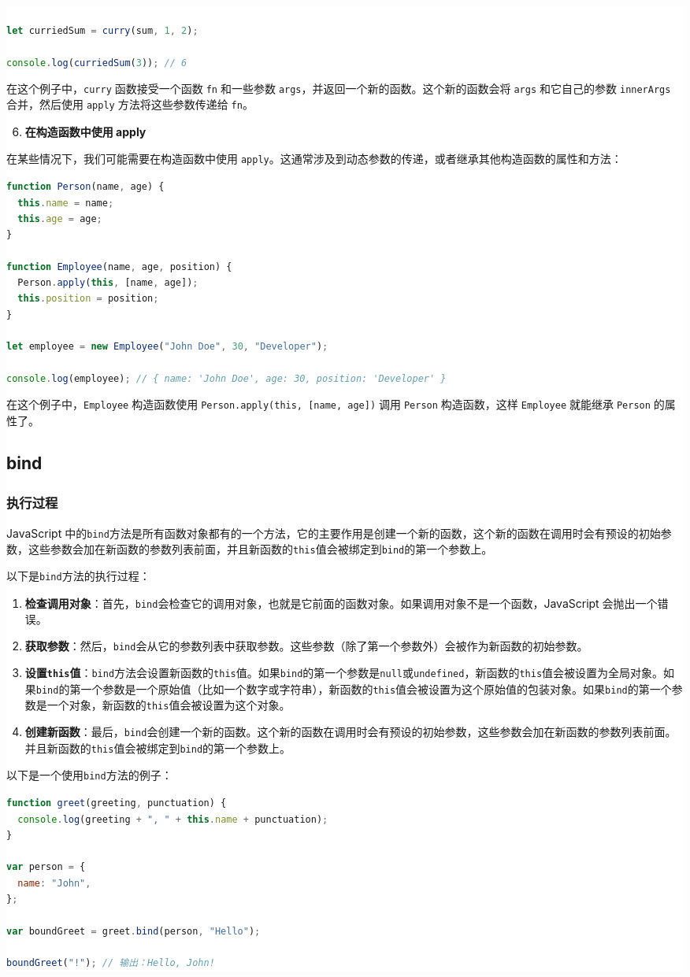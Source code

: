 ```javascript

let curriedSum = curry(sum, 1, 2);

console.log(curriedSum(3)); // 6
```

在这个例子中，`curry` 函数接受一个函数 `fn` 和一些参数 `args`，并返回一个新的函数。这个新的函数会将 `args` 和它自己的参数 `innerArgs` 合并，然后使用 `apply` 方法将这些参数传递给 `fn`。

6. **在构造函数中使用 apply**

在某些情况下，我们可能需要在构造函数中使用 `apply`。这通常涉及到动态参数的传递，或者继承其他构造函数的属性和方法：

```javascript
function Person(name, age) {
  this.name = name;
  this.age = age;
}

function Employee(name, age, position) {
  Person.apply(this, [name, age]);
  this.position = position;
}

let employee = new Employee("John Doe", 30, "Developer");

console.log(employee); // { name: 'John Doe', age: 30, position: 'Developer' }
```

在这个例子中，`Employee` 构造函数使用 `Person.apply(this, [name, age])` 调用 `Person` 构造函数，这样 `Employee` 就能继承 `Person` 的属性了。

## bind

### 执行过程

JavaScript 中的`bind`方法是所有函数对象都有的一个方法，它的主要作用是创建一个新的函数，这个新的函数在调用时会有预设的初始参数，这些参数会加在新函数的参数列表前面，并且新函数的`this`值会被绑定到`bind`的第一个参数上。

以下是`bind`方法的执行过程：

1. **检查调用对象**：首先，`bind`会检查它的调用对象，也就是它前面的函数对象。如果调用对象不是一个函数，JavaScript 会抛出一个错误。

2. **获取参数**：然后，`bind`会从它的参数列表中获取参数。这些参数（除了第一个参数外）会被作为新函数的初始参数。

3. **设置`this`值**：`bind`方法会设置新函数的`this`值。如果`bind`的第一个参数是`null`或`undefined`，新函数的`this`值会被设置为全局对象。如果`bind`的第一个参数是一个原始值（比如一个数字或字符串），新函数的`this`值会被设置为这个原始值的包装对象。如果`bind`的第一个参数是一个对象，新函数的`this`值会被设置为这个对象。

4. **创建新函数**：最后，`bind`会创建一个新的函数。这个新的函数在调用时会有预设的初始参数，这些参数会加在新函数的参数列表前面。并且新函数的`this`值会被绑定到`bind`的第一个参数上。

以下是一个使用`bind`方法的例子：

```javascript
function greet(greeting, punctuation) {
  console.log(greeting + ", " + this.name + punctuation);
}

var person = {
  name: "John",
};

var boundGreet = greet.bind(person, "Hello");

boundGreet("!"); // 输出：Hello, John!
```
